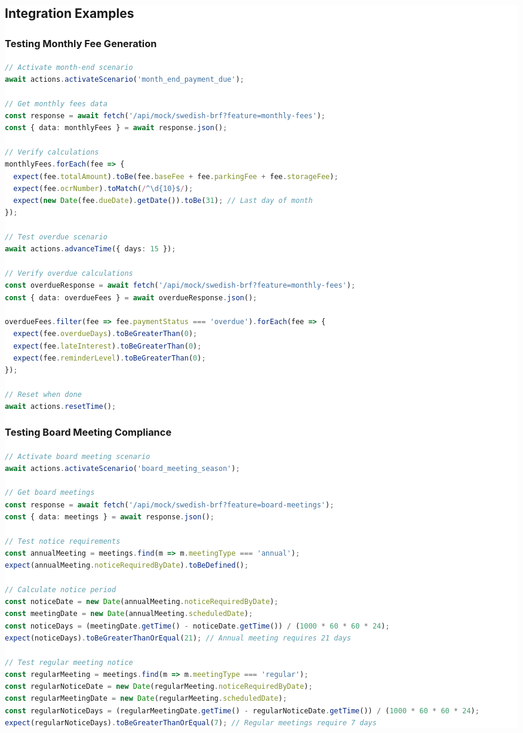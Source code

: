 ## Integration Examples

### Testing Monthly Fee Generation
```typescript
// Activate month-end scenario
await actions.activateScenario('month_end_payment_due');

// Get monthly fees data
const response = await fetch('/api/mock/swedish-brf?feature=monthly-fees');
const { data: monthlyFees } = await response.json();

// Verify calculations
monthlyFees.forEach(fee => {
  expect(fee.totalAmount).toBe(fee.baseFee + fee.parkingFee + fee.storageFee);
  expect(fee.ocrNumber).toMatch(/^\d{10}$/);
  expect(new Date(fee.dueDate).getDate()).toBe(31); // Last day of month
});

// Test overdue scenario
await actions.advanceTime({ days: 15 });

// Verify overdue calculations
const overdueResponse = await fetch('/api/mock/swedish-brf?feature=monthly-fees');
const { data: overdueFees } = await overdueResponse.json();

overdueFees.filter(fee => fee.paymentStatus === 'overdue').forEach(fee => {
  expect(fee.overdueDays).toBeGreaterThan(0);
  expect(fee.lateInterest).toBeGreaterThan(0);
  expect(fee.reminderLevel).toBeGreaterThan(0);
});

// Reset when done
await actions.resetTime();
```

### Testing Board Meeting Compliance
```typescript
// Activate board meeting scenario
await actions.activateScenario('board_meeting_season');

// Get board meetings
const response = await fetch('/api/mock/swedish-brf?feature=board-meetings');
const { data: meetings } = await response.json();

// Test notice requirements
const annualMeeting = meetings.find(m => m.meetingType === 'annual');
expect(annualMeeting.noticeRequiredByDate).toBeDefined();

// Calculate notice period
const noticeDate = new Date(annualMeeting.noticeRequiredByDate);
const meetingDate = new Date(annualMeeting.scheduledDate);
const noticeDays = (meetingDate.getTime() - noticeDate.getTime()) / (1000 * 60 * 60 * 24);
expect(noticeDays).toBeGreaterThanOrEqual(21); // Annual meeting requires 21 days

// Test regular meeting notice
const regularMeeting = meetings.find(m => m.meetingType === 'regular');
const regularNoticeDate = new Date(regularMeeting.noticeRequiredByDate);
const regularMeetingDate = new Date(regularMeeting.scheduledDate);
const regularNoticeDays = (regularMeetingDate.getTime() - regularNoticeDate.getTime()) / (1000 * 60 * 60 * 24);
expect(regularNoticeDays).toBeGreaterThanOrEqual(7); // Regular meetings require 7 days
```
